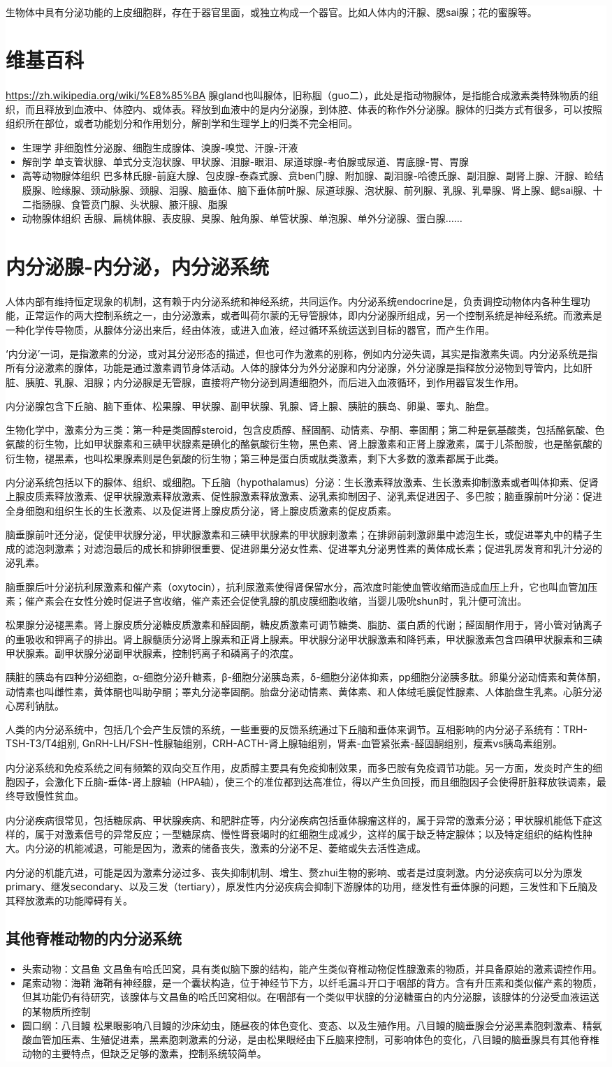 生物体中具有分泌功能的上皮细胞群，存在于器官里面，或独立构成一个器官。比如人体内的汗腺、腮sai腺；花的蜜腺等。
# 维基百科
https://zh.wikipedia.org/wiki/%E8%85%BA
腺gland也叫腺体，旧称腘（guo二），此处是指动物腺体，是指能合成激素类特殊物质的组织，而且释放到血液中、体腔内、或体表。释放到血液中的是内分泌腺，到体腔、体表的称作外分泌腺。腺体的归类方式有很多，可以按照组织所在部位，或者功能划分和作用划分，解剖学和生理学上的归类不完全相同。

- 生理学
非细胞性分泌腺、细胞生成腺体、溴腺-嗅觉、汗腺-汗液
- 解剖学
单支管状腺、单式分支泡状腺、甲状腺、泪腺-眼泪、尿道球腺-考伯腺或尿道、胃底腺-胃、胃腺
- 高等动物腺体组织
巴多林氏腺-前庭大腺、包皮腺-泰森式腺、贲ben门腺、附加腺、副泪腺-哈德氏腺、副泪腺、副肾上腺、汗腺、睑结膜腺、睑缘腺、颈动脉腺、颈腺、泪腺、脑垂体、脑下垂体前叶腺、尿道球腺、泡状腺、前列腺、乳腺、乳晕腺、肾上腺、鳃sai腺、十二指肠腺、食管贲门腺、头状腺、腋汗腺、脂腺
- 动物腺体组织
舌腺、扁桃体腺、表皮腺、臭腺、触角腺、单管状腺、单泡腺、单外分泌腺、蛋白腺……
# 内分泌腺-内分泌，内分泌系统
人体内部有维持恒定现象的机制，这有赖于内分泌系统和神经系统，共同运作。内分泌系统endocrine是，负责调控动物体内各种生理功能，正常运作的两大控制系统之一，由分泌激素，或者叫荷尔蒙的无导管腺体，即内分泌腺所组成，另一个控制系统是神经系统。而激素是一种化学传导物质，从腺体分泌出来后，经由体液，或进入血液，经过循环系统运送到目标的器官，而产生作用。

‘内分泌’一词，是指激素的分泌，或对其分泌形态的描述，但也可作为激素的别称，例如内分泌失调，其实是指激素失调。内分泌系统是指所有分泌激素的腺体，功能是通过激素调节身体活动。人体的腺体分为外分泌腺和内分泌腺，外分泌腺是指释放分泌物到导管内，比如肝脏、胰脏、乳腺、泪腺；内分泌腺是无管腺，直接将产物分泌到周遭细胞外，而后进入血液循环，到作用器官发生作用。

内分泌腺包含下丘脑、脑下垂体、松果腺、甲状腺、副甲状腺、乳腺、肾上腺、胰脏的胰岛、卵巢、睪丸、胎盘。

生物化学中，激素分为三类：第一种是类固醇steroid，包含皮质醇、醛固酮、动情素、孕酮、睾固酮；第二种是氨基酸类，包括酪氨酸、色氨酸的衍生物，比如甲状腺素和三碘甲状腺素是碘化的酪氨酸衍生物，黑色素、肾上腺激素和正肾上腺激素，属于儿茶酚胺，也是酪氨酸的衍生物，褪黑素，也叫松果腺素则是色氨酸的衍生物；第三种是蛋白质或肽类激素，剩下大多数的激素都属于此类。

内分泌系统包括以下的腺体、组织、或细胞。下丘脑（hypothalamus）分泌：生长激素释放激素、生长激素抑制激素或者叫体抑素、促肾上腺皮质素释放激素、促甲状腺激素释放激素、促性腺激素释放激素、泌乳素抑制因子、泌乳素促进因子、多巴胺；脑垂腺前叶分泌：促进全身细胞和组织生长的生长激素、以及促进肾上腺皮质分泌，肾上腺皮质激素的促皮质素。

脑垂腺前叶还分泌，促使甲状腺分泌，甲状腺激素和三碘甲状腺素的甲状腺刺激素；在排卵前刺激卵巢中滤泡生长，或促进睪丸中的精子生成的滤泡刺激素；对滤泡最后的成长和排卵很重要、促进卵巢分泌女性素、促进睪丸分泌男性素的黄体成长素；促进乳房发育和乳汁分泌的泌乳素。

脑垂腺后叶分泌抗利尿激素和催产素（oxytocin），抗利尿激素使得肾保留水分，高浓度时能使血管收缩而造成血压上升，它也叫血管加压素；催产素会在女性分娩时促进子宫收缩，催产素还会促使乳腺的肌皮膜细胞收缩，当婴儿吸吮shun时，乳汁便可流出。

松果腺分泌褪黑素。肾上腺皮质分泌糖皮质激素和醛固酮，糖皮质激素可调节糖类、脂肪、蛋白质的代谢；醛固酮作用于，肾小管对钠离子的重吸收和钾离子的排出。肾上腺髓质分泌肾上腺素和正肾上腺素。甲状腺分泌甲状腺激素和降钙素，甲状腺激素包含四碘甲状腺素和三碘甲状腺素。副甲状腺分泌副甲状腺素，控制钙离子和磷离子的浓度。

胰脏的胰岛有四种分泌细胞，α-细胞分泌升糖素，β-细胞分泌胰岛素，δ-细胞分泌体抑素，pp细胞分泌胰多肽。卵巢分泌动情素和黄体酮，动情素也叫雌性素，黄体酮也叫助孕酮；睪丸分泌睾固酮。胎盘分泌动情素、黄体素、和人体绒毛膜促性腺素、人体胎盘生乳素。心脏分泌心房利钠肽。

人类的内分泌系统中，包括几个会产生反馈的系统，一些重要的反馈系统通过下丘脑和垂体来调节。互相影响的内分泌子系统有：TRH-TSH-T3/T4组别, GnRH-LH/FSH-性腺轴组别，CRH-ACTH-肾上腺轴组别，肾素-血管紧张素-醛固酮组别，瘦素vs胰岛素组别。

内分泌系统和免疫系统之间有频繁的双向交互作用，皮质醇主要具有免疫抑制效果，而多巴胺有免疫调节功能。另一方面，发炎时产生的细胞因子，会激化下丘脑-垂体-肾上腺轴（HPA轴），使三个的准位都到达高准位，得以产生负回授，而且细胞因子会使得肝脏释放铁调素，最终导致慢性贫血。

内分泌疾病很常见，包括糖尿病、甲状腺疾病、和肥胖症等，内分泌疾病包括垂体腺瘤这样的，属于异常的激素分泌；甲状腺机能低下症这样的，属于对激素信号的异常反应；一型糖尿病、慢性肾衰竭时的红细胞生成减少，这样的属于缺乏特定腺体；以及特定组织的结构性肿大。内分泌的机能减退，可能是因为，激素的储备丧失，激素的分泌不足、萎缩或失去活性造成。

内分泌的机能亢进，可能是因为激素分泌过多、丧失抑制机制、增生、赘zhui生物的影响、或者是过度刺激。内分泌疾病可以分为原发primary、继发secondary、以及三发（tertiary），原发性内分泌疾病会抑制下游腺体的功用，继发性有垂体腺的问题，三发性和下丘脑及其释放激素的功能障碍有关。
## 其他脊椎动物的内分泌系统
- 头索动物：文昌鱼
文昌鱼有哈氏凹窝，具有类似脑下腺的结构，能产生类似脊椎动物促性腺激素的物质，并具备原始的激素调控作用。
- 尾索动物：海鞘
海鞘有神经腺，是一个囊状构造，位于神经节下方，以纤毛漏斗开口于咽部的背方。含有升压素和类似催产素的物质，但其功能仍有待研究，该腺体与文昌鱼的哈氏凹窝相似。在咽部有一个类似甲状腺的分泌糖蛋白的内分泌腺，该腺体的分泌受血液运送的某物质所控制
- 圆口纲：八目鳗
松果眼影响八目鳗的沙床幼虫，随昼夜的体色变化、变态、以及生殖作用。八目鳗的脑垂腺会分泌黑素胞刺激素、精氨酸血管加压素、生殖促进素，黑素胞刺激素的分泌，是由松果眼经由下丘脑来控制，可影响体色的变化，八目鳗的脑垂腺具有其他脊椎动物的主要特点，但缺乏足够的激素，控制系统较简单。
